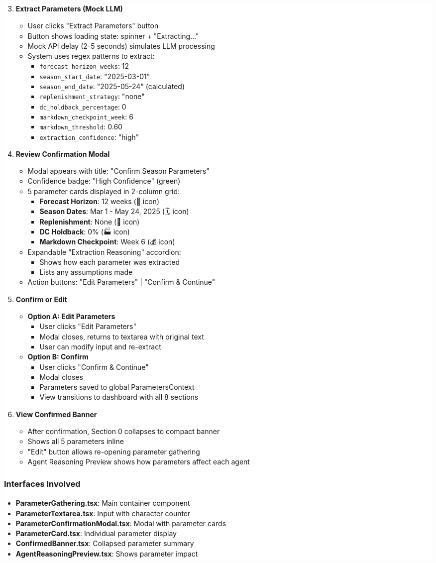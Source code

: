 3. **Extract Parameters (Mock LLM)**
   - User clicks "Extract Parameters" button
   - Button shows loading state: spinner + "Extracting..."
   - Mock API delay (2-5 seconds) simulates LLM processing
   - System uses regex patterns to extract:
     - `forecast_horizon_weeks`: 12
     - `season_start_date`: "2025-03-01"
     - `season_end_date`: "2025-05-24" (calculated)
     - `replenishment_strategy`: "none"
     - `dc_holdback_percentage`: 0
     - `markdown_checkpoint_week`: 6
     - `markdown_threshold`: 0.60
     - `extraction_confidence`: "high"

4. **Review Confirmation Modal**
   - Modal appears with title: "Confirm Season Parameters"
   - Confidence badge: "High Confidence" (green)
   - 5 parameter cards displayed in 2-column grid:
     - **Forecast Horizon**: 12 weeks (📅 icon)
     - **Season Dates**: Mar 1 - May 24, 2025 (🗓️  icon)
     - **Replenishment**: None (🚚 icon)
     - **DC Holdback**: 0% (🏭 icon)
     - **Markdown Checkpoint**: Week 6 (💰 icon)
   - Expandable "Extraction Reasoning" accordion:
     - Shows how each parameter was extracted
     - Lists any assumptions made
   - Action buttons: "Edit Parameters" | "Confirm & Continue"

5. **Confirm or Edit**
   - **Option A: Edit Parameters**
     - User clicks "Edit Parameters"
     - Modal closes, returns to textarea with original text
     - User can modify input and re-extract
   - **Option B: Confirm**
     - User clicks "Confirm & Continue"
     - Modal closes
     - Parameters saved to global ParametersContext
     - View transitions to dashboard with all 8 sections

6. **View Confirmed Banner**
   - After confirmation, Section 0 collapses to compact banner
   - Shows all 5 parameters inline
   - "Edit" button allows re-opening parameter gathering
   - Agent Reasoning Preview shows how parameters affect each agent

### Interfaces Involved
- **ParameterGathering.tsx**: Main container component
- **ParameterTextarea.tsx**: Input with character counter
- **ParameterConfirmationModal.tsx**: Modal with parameter cards
- **ParameterCard.tsx**: Individual parameter display
- **ConfirmedBanner.tsx**: Collapsed parameter summary
- **AgentReasoningPreview.tsx**: Shows parameter impact
